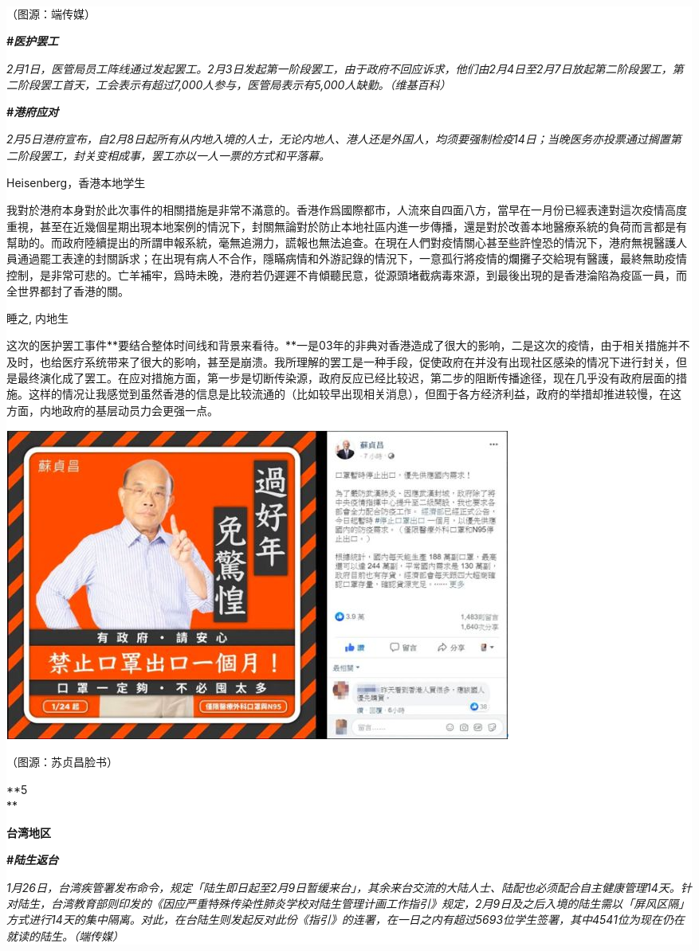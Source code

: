 （图源：端传媒）

_**#医护罢工**_

_2月1日，医管局员工阵线通过发起罢工。2月3日发起第一阶段罢工，由于政府不回应诉求，他们由2月4日至2月7日放起第二阶段罢工，第二阶段罢工首天，工会表示有超过7,000人参与，医管局表示有5,000人缺勤。（维基百科）_

**_#港府应对_**

_2月5日港府宣布，自2月8日起所有从内地入境的人士，无论内地人、港人还是外国人，均须要强制检疫14日；当晚医务亦投票通过搁置第二阶段罢工，封关变相成事，罢工亦以一人一票的方式和平落幕。_

  

Heisenberg，香港本地学生

我對於港府本身對於此次事件的相關措施是非常不滿意的。香港作爲國際都市，人流來自四面八方，當早在一月份已經表達對這次疫情高度重視，甚至在近幾個星期出現本地案例的情況下，封關無論對於防止本地社區内進一步傳播，還是對於改善本地醫療系統的負荷而言都是有幫助的。而政府陸續提出的所謂申報系統，毫無追溯力，謊報也無法追查。在現在人們對疫情關心甚至些許惶恐的情況下，港府無視醫護人員通過罷工表達的封關訴求；在出現有病人不合作，隱瞞病情和外游記錄的情況下，一意孤行將疫情的爛攤子交給現有醫護，最終無助疫情控制，是非常可悲的。亡羊補牢，爲時未晚，港府若仍遲遲不肯傾聽民意，從源頭堵截病毒來源，到最後出現的是香港淪陷為疫區一員，而全世界都封了香港的關。

睡之, 内地生

这次的医护罢工事件**要结合整体时间线和背景来看待。**一是03年的非典对香港造成了很大的影响，二是这次的疫情，由于相关措施并不及时，也给医疗系统带来了很大的影响，甚至是崩溃。我所理解的罢工是一种手段，促使政府在并没有出现社区感染的情况下进行封关，但是最终演化成了罢工。在应对措施方面，第一步是切断传染源，政府反应已经比较迟，第二步的阻断传播途径，现在几乎没有政府层面的措施。这样的情况让我感觉到虽然香港的信息是比较流通的（比如较早出现相关消息），但囿于各方经济利益，政府的举措却推进较慢，在这方面，内地政府的基层动员力会更强一点。

![](/images/post/8214d2900ca0fdd587fa0f001b521d65.jpg)

（图源：苏贞昌脸书）

**5  
**

**台湾地区**

_**#陆生返台**_

_1月26日，台湾疾管署发布命令，规定「陆生即日起至2月9日暂缓来台」，其余来台交流的大陆人士、陆配也必须配合自主健康管理14天。针对陆生，台湾教育部则印发的《因应严重特殊传染性肺炎学校对陆生管理计画工作指引》规定，2月9日及之后入境的陆生需以「屏风区隔」方式进行14天的集中隔离。对此，在台陆生则发起反对此份《指引》的连署，在一日之内有超过5693位学生签署，其中4541位为现在仍在就读的陆生。（端传媒）_
